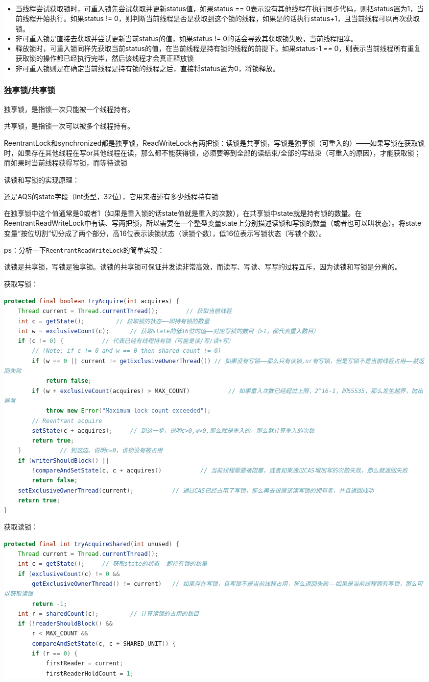 - 当线程尝试获取锁时，可重入锁先尝试获取并更新status值，如果status == 0表示没有其他线程在执行同步代码，则把status置为1，当前线程开始执行。如果status != 0，则判断当前线程是否是获取到这个锁的线程，如果是的话执行status+1，且当前线程可以再次获取锁。
- 非可重入锁是直接去获取并尝试更新当前status的值，如果status != 0的话会导致其获取锁失败，当前线程阻塞。
- 释放锁时，可重入锁同样先获取当前status的值，在当前线程是持有锁的线程的前提下。如果status-1 == 0，则表示当前线程所有重复获取锁的操作都已经执行完毕，然后该线程才会真正释放锁
- 非可重入锁则是在确定当前线程是持有锁的线程之后，直接将status置为0，将锁释放。

### 独享锁/共享锁

独享锁，是指锁一次只能被一个线程持有。

共享锁，是指锁一次可以被多个线程持有。

ReentrantLock和synchronized都是独享锁，ReadWriteLock有两把锁：读锁是共享锁，写锁是独享锁（可重入的）——如果写锁在获取锁时，如果存在其他线程在写or其他线程在读，那么都不能获得锁，必须要等到全部的读结束/全部的写结束（可重入的原因），才能获取锁；而如果时当前线程获得写锁，而等待读锁	

读锁和写锁的实现原理：

还是AQS的state字段（int类型，32位），它用来描述有多少线程持有锁

在独享锁中这个值通常是0或者1（如果是重入锁的话state值就是重入的次数），在共享锁中state就是持有锁的数量。在ReentrantReadWriteLock中有读、写两把锁，所以需要在一个整型变量state上分别描述读锁和写锁的数量（或者也可以叫状态）。将state变量“按位切割”切分成了两个部分，高16位表示读锁状态（读锁个数），低16位表示写锁状态（写锁个数）。

ps：分析一下`ReentrantReadWriteLock`的简单实现：

读锁是共享锁，写锁是独享锁。读锁的共享锁可保证并发读非常高效，而读写、写读、写写的过程互斥，因为读锁和写锁是分离的。

获取写锁：

```java
protected final boolean tryAcquire(int acquires) {
    Thread current = Thread.currentThread();		// 获取当前线程
    int c = getState();			// 获取锁的状态——即持有锁的数量
    int w = exclusiveCount(c);		// 获取state的低16位的值——对应写锁的数目（>1，都代表重入数目）
    if (c != 0) {			// 代表已经有线程持有锁（可能是读/写/读+写）
        // (Note: if c != 0 and w == 0 then shared count != 0)
        if (w == 0 || current != getExclusiveOwnerThread())	// 如果没有写锁——那么只有读锁,or有写锁，但是写锁不是当前线程占用——就返回失败
            return false;
        if (w + exclusiveCount(acquires) > MAX_COUNT)			// 如果重入次数已经超过上限，2^16-1，即65535，那么发生越界，抛出异常
            throw new Error("Maximum lock count exceeded");
        // Reentrant acquire
        setState(c + acquires);		// 到这一步，说明c>0,w>0,那么就是重入的，那么就计算重入的次数
        return true;
    }			// 到这边，说明c=0，该锁没有被占用
    if (writerShouldBlock() ||
        !compareAndSetState(c, c + acquires))			// 当前线程需要被阻塞，或者如果通过CAS增加写的次数失败，那么就返回失败
        return false;
    setExclusiveOwnerThread(current);			// 通过CAS已经占用了写锁，那么再去设置该读写锁的拥有者，并且返回成功
    return true;
}
```

获取读锁：

```java
protected final int tryAcquireShared(int unused) {
    Thread current = Thread.currentThread();
    int c = getState();		// 获取state的状态——即持有锁的数量
    if (exclusiveCount(c) != 0 &&
        getExclusiveOwnerThread() != current)	// 如果存在写锁，且写锁不是当前线程占用，那么返回失败——如果是当前线程拥有写锁，那么可以获取读锁
        return -1;
    int r = sharedCount(c);			// 计算读锁的占用的数目
    if (!readerShouldBlock() &&
        r < MAX_COUNT &&
        compareAndSetState(c, c + SHARED_UNIT)) {
        if (r == 0) {
            firstReader = current;
            firstReaderHoldCount = 1;
```